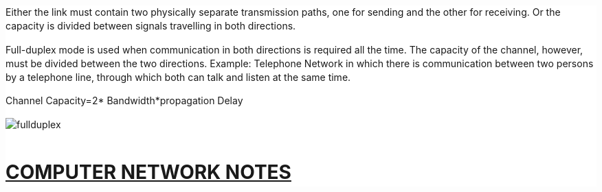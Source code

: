 Either the link must contain two physically separate transmission paths, one for sending and the other for receiving.
Or the capacity is divided between signals travelling in both directions. 
 
Full-duplex mode is used when communication in both directions is required all the time. The capacity of the channel, however, must be divided between the two directions. 
Example: Telephone Network in which there is communication between two persons by a telephone line, through which both can talk and listen at the same time. 

Channel Capacity=2* Bandwidth*propagation Delay

![fullduplex](https://user-images.githubusercontent.com/42698268/143721768-f17eaac3-3b39-413f-9ab0-20d749247d00.png)




# [COMPUTER NETWORK NOTES](https://www.computernetworkingnotes.com/networking-tutorials/)



